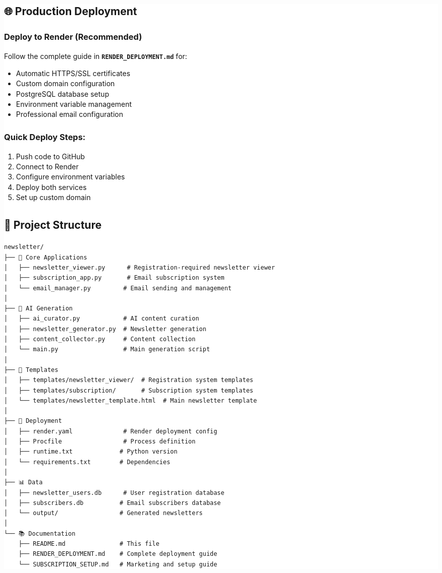 ## 🌐 Production Deployment

### Deploy to Render (Recommended)
Follow the complete guide in **`RENDER_DEPLOYMENT.md`** for:
- Automatic HTTPS/SSL certificates
- Custom domain configuration
- PostgreSQL database setup
- Environment variable management
- Professional email configuration

### Quick Deploy Steps:
1. Push code to GitHub
2. Connect to Render
3. Configure environment variables
4. Deploy both services
5. Set up custom domain

## 📁 Project Structure
```
newsletter/
├── 📱 Core Applications
│   ├── newsletter_viewer.py      # Registration-required newsletter viewer
│   ├── subscription_app.py       # Email subscription system
│   └── email_manager.py         # Email sending and management
│
├── 🤖 AI Generation
│   ├── ai_curator.py            # AI content curation
│   ├── newsletter_generator.py  # Newsletter generation
│   ├── content_collector.py     # Content collection
│   └── main.py                  # Main generation script
│
├── 🎨 Templates
│   ├── templates/newsletter_viewer/  # Registration system templates
│   ├── templates/subscription/       # Subscription system templates
│   └── templates/newsletter_template.html  # Main newsletter template
│
├── 🚀 Deployment
│   ├── render.yaml              # Render deployment config
│   ├── Procfile                 # Process definition
│   ├── runtime.txt             # Python version
│   └── requirements.txt        # Dependencies
│
├── 📊 Data
│   ├── newsletter_users.db      # User registration database
│   ├── subscribers.db          # Email subscribers database
│   └── output/                 # Generated newsletters
│
└── 📚 Documentation
    ├── README.md               # This file
    ├── RENDER_DEPLOYMENT.md    # Complete deployment guide
    └── SUBSCRIPTION_SETUP.md   # Marketing and setup guide
```
